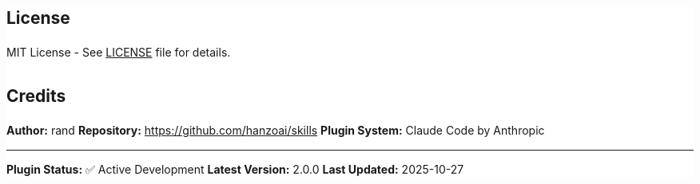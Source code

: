 ## License

MIT License - See [LICENSE](LICENSE) file for details.

## Credits

**Author:** rand
**Repository:** https://github.com/hanzoai/skills
**Plugin System:** Claude Code by Anthropic

---

**Plugin Status:** ✅ Active Development
**Latest Version:** 2.0.0
**Last Updated:** 2025-10-27
